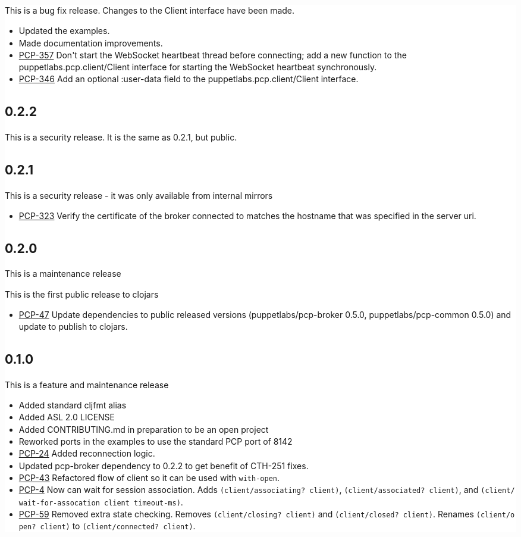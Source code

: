 This is a bug fix release.  Changes to the Client interface have been made.

* Updated the examples.
* Made documentation improvements.
* [PCP-357](https://tickets.puppetlabs.com/browse/PCP-357) Don't start the
  WebSocket heartbeat thread before connecting; add a new function to the
  puppetlabs.pcp.client/Client interface for starting the WebSocket heartbeat
  synchronously.
* [PCP-346](https://tickets.puppetlabs.com/browse/PCP-346) Add an optional
  :user-data field to the puppetlabs.pcp.client/Client interface.

## 0.2.2

This is a security release.  It is the same as 0.2.1, but public.

## 0.2.1

This is a security release - it was only available from internal mirrors

* [PCP-323](https://tickets.puppetlabs.com/browse/PCP-323) Verify the
  certificate of the broker connected to matches the hostname that
  was specified in the server uri.

## 0.2.0

This is a maintenance release

This is the first public release to clojars

* [PCP-47](https://tickets.puppetlabs.com/browse/PCP-47) Update dependencies to
  public released versions (puppetlabs/pcp-broker 0.5.0, puppetlabs/pcp-common
  0.5.0) and update to publish to clojars.

## 0.1.0

This is a feature and maintenance release

* Added standard cljfmt alias
* Added ASL 2.0 LICENSE
* Added CONTRIBUTING.md in preparation to be an open project
* Reworked ports in the examples to use the standard PCP port of 8142
* [PCP-24](https://tickets.puppetlabs.com/browse/PCP-24) Added reconnection
  logic.
* Updated pcp-broker dependency to 0.2.2 to get benefit of CTH-251 fixes.
* [PCP-43](https://tickets.puppetlabs.com/browse/PCP-43) Refactored flow of
  client so it can be used with `with-open`.
* [PCP-4](https://tickets.puppetlabs.com/browse/PCP-4) Now can wait for session
  association.  Adds `(client/associating? client)`, `(client/associated? client)`,
  and `(client/wait-for-assocation client timeout-ms)`.
* [PCP-59](https://tickets.puppetlabs.com/browse/PCP-59) Removed extra state
  checking.  Removes `(client/closing? client)` and `(client/closed? client)`.
  Renames `(client/open? client)` to `(client/connected? client)`.
